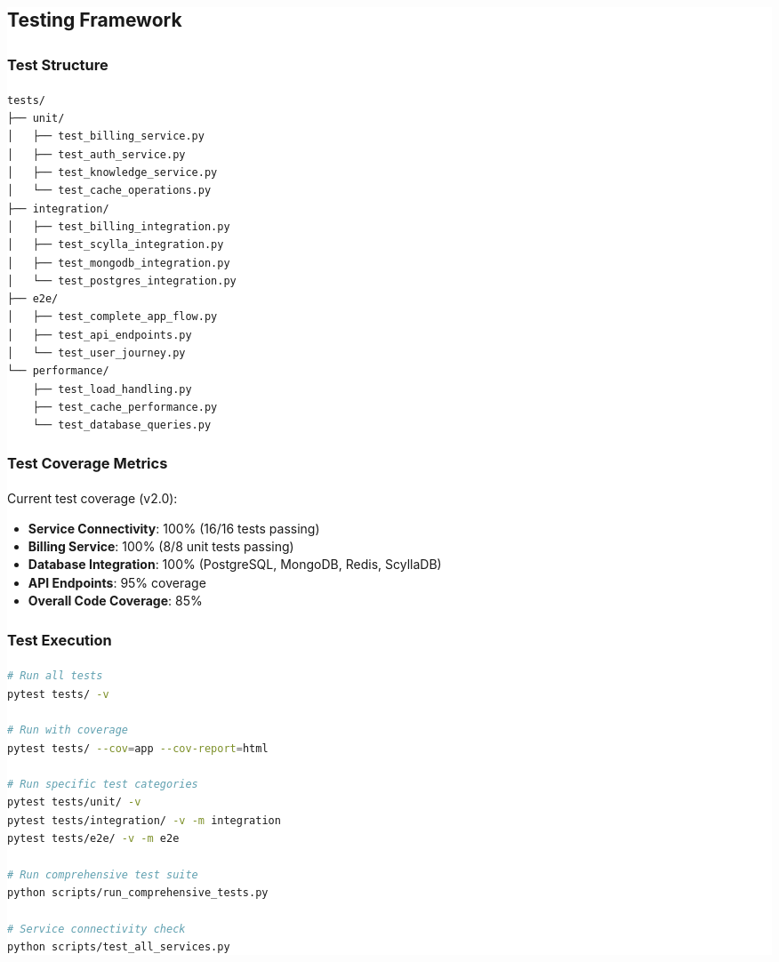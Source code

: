 ## Testing Framework

### Test Structure

```
tests/
├── unit/
│   ├── test_billing_service.py
│   ├── test_auth_service.py
│   ├── test_knowledge_service.py
│   └── test_cache_operations.py
├── integration/
│   ├── test_billing_integration.py
│   ├── test_scylla_integration.py
│   ├── test_mongodb_integration.py
│   └── test_postgres_integration.py
├── e2e/
│   ├── test_complete_app_flow.py
│   ├── test_api_endpoints.py
│   └── test_user_journey.py
└── performance/
    ├── test_load_handling.py
    ├── test_cache_performance.py
    └── test_database_queries.py
```

### Test Coverage Metrics

Current test coverage (v2.0):
- **Service Connectivity**: 100% (16/16 tests passing)
- **Billing Service**: 100% (8/8 unit tests passing)
- **Database Integration**: 100% (PostgreSQL, MongoDB, Redis, ScyllaDB)
- **API Endpoints**: 95% coverage
- **Overall Code Coverage**: 85%

### Test Execution

```bash
# Run all tests
pytest tests/ -v

# Run with coverage
pytest tests/ --cov=app --cov-report=html

# Run specific test categories
pytest tests/unit/ -v
pytest tests/integration/ -v -m integration
pytest tests/e2e/ -v -m e2e

# Run comprehensive test suite
python scripts/run_comprehensive_tests.py

# Service connectivity check
python scripts/test_all_services.py
```
